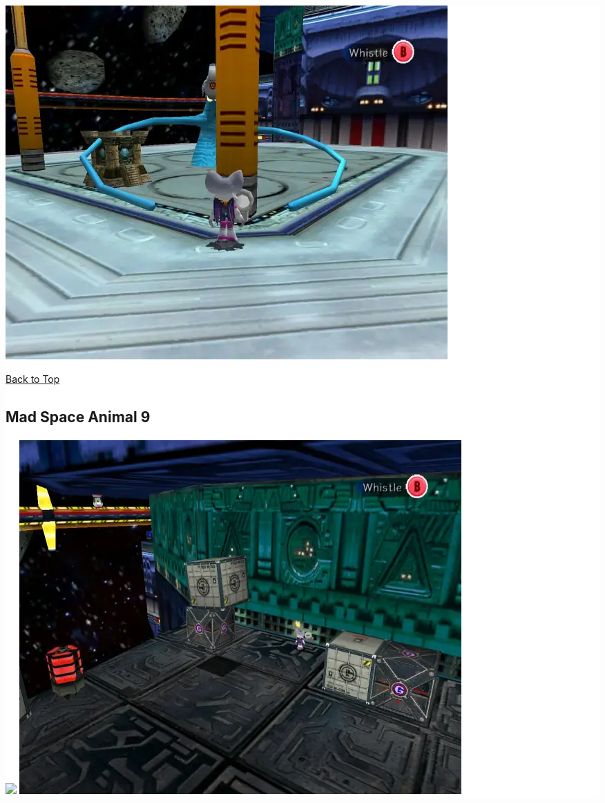 ![](./MadSpace/Animal-8th-Close.webp)

[Back to Top](#)

## Mad Space Animal 9
![](./MadSpace/Animal-9th-Far.webp)
![](./MadSpace/Animal-9th-Close.webp)
